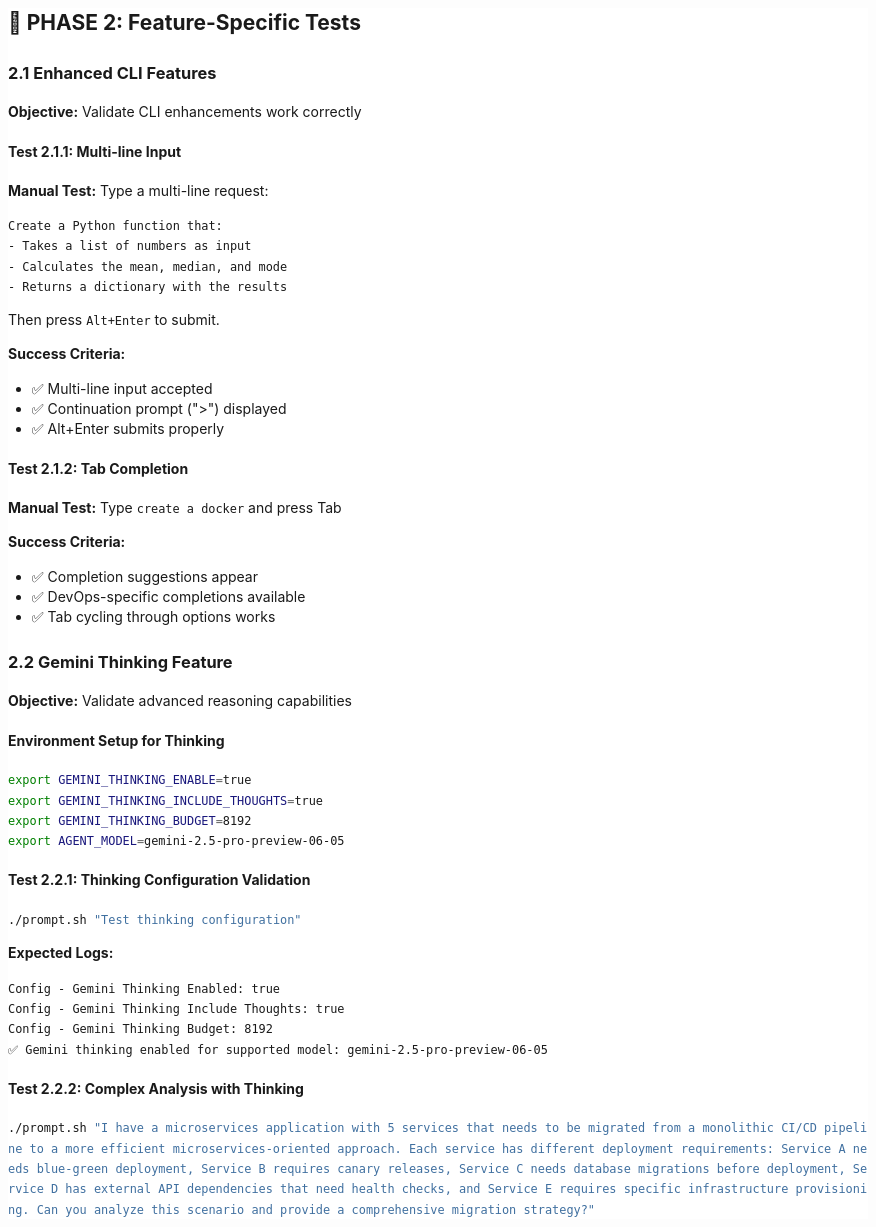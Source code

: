 
## 🚀 PHASE 2: Feature-Specific Tests

### **2.1 Enhanced CLI Features**
**Objective:** Validate CLI enhancements work correctly

#### Test 2.1.1: Multi-line Input
**Manual Test:** Type a multi-line request:
```
Create a Python function that:
- Takes a list of numbers as input
- Calculates the mean, median, and mode
- Returns a dictionary with the results
```
Then press `Alt+Enter` to submit.

**Success Criteria:**
- ✅ Multi-line input accepted
- ✅ Continuation prompt (">") displayed
- ✅ Alt+Enter submits properly

#### Test 2.1.2: Tab Completion
**Manual Test:** Type `create a docker` and press Tab

**Success Criteria:**
- ✅ Completion suggestions appear
- ✅ DevOps-specific completions available
- ✅ Tab cycling through options works

### **2.2 Gemini Thinking Feature**
**Objective:** Validate advanced reasoning capabilities

#### Environment Setup for Thinking
```bash
export GEMINI_THINKING_ENABLE=true
export GEMINI_THINKING_INCLUDE_THOUGHTS=true
export GEMINI_THINKING_BUDGET=8192
export AGENT_MODEL=gemini-2.5-pro-preview-06-05
```

#### Test 2.2.1: Thinking Configuration Validation
```bash
./prompt.sh "Test thinking configuration"
```

**Expected Logs:**
```
Config - Gemini Thinking Enabled: true
Config - Gemini Thinking Include Thoughts: true
Config - Gemini Thinking Budget: 8192
✅ Gemini thinking enabled for supported model: gemini-2.5-pro-preview-06-05
```

#### Test 2.2.2: Complex Analysis with Thinking
```bash
./prompt.sh "I have a microservices application with 5 services that needs to be migrated from a monolithic CI/CD pipeline to a more efficient microservices-oriented approach. Each service has different deployment requirements: Service A needs blue-green deployment, Service B requires canary releases, Service C needs database migrations before deployment, Service D has external API dependencies that need health checks, and Service E requires specific infrastructure provisioning. Can you analyze this scenario and provide a comprehensive migration strategy?"
```
